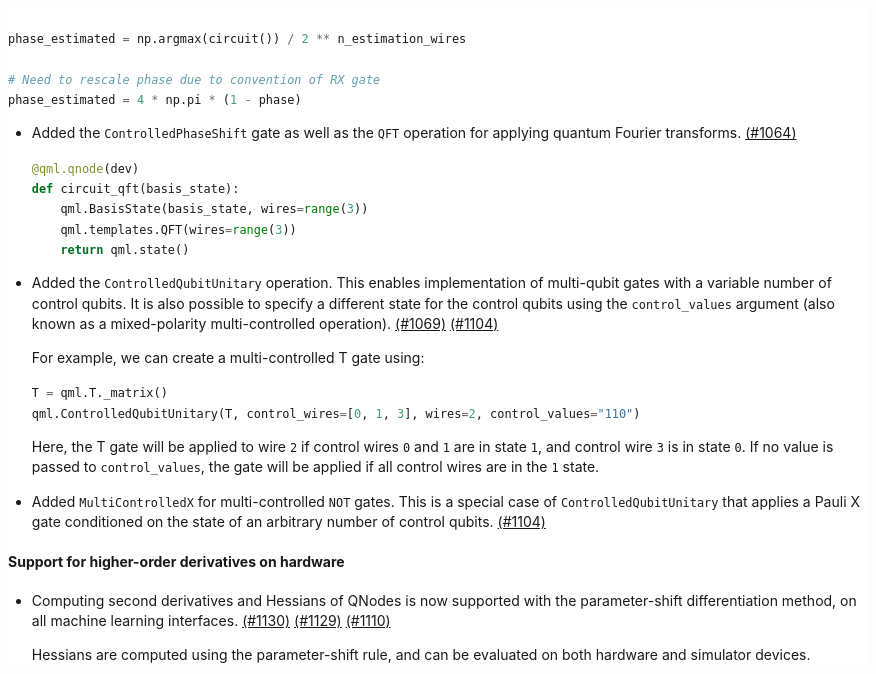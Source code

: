   ```python

  phase_estimated = np.argmax(circuit()) / 2 ** n_estimation_wires

  # Need to rescale phase due to convention of RX gate
  phase_estimated = 4 * np.pi * (1 - phase)
  ```

- Added the `ControlledPhaseShift` gate as well as the `QFT` operation for applying quantum Fourier
  transforms.
  [(#1064)](https://github.com/PennyLaneAI/pennylane/pull/1064)

  ```python
  @qml.qnode(dev)
  def circuit_qft(basis_state):
      qml.BasisState(basis_state, wires=range(3))
      qml.templates.QFT(wires=range(3))
      return qml.state()
  ```

- Added the `ControlledQubitUnitary` operation. This
  enables implementation of multi-qubit gates with a variable number of
  control qubits. It is also possible to specify a different state for the
  control qubits using the `control_values` argument (also known as a
  mixed-polarity multi-controlled operation).
  [(#1069)](https://github.com/PennyLaneAI/pennylane/pull/1069)
  [(#1104)](https://github.com/PennyLaneAI/pennylane/pull/1104)

  For example, we can  create a multi-controlled T gate using:

  ```python
  T = qml.T._matrix()
  qml.ControlledQubitUnitary(T, control_wires=[0, 1, 3], wires=2, control_values="110")
  ```

  Here, the T gate will be applied to wire `2` if control wires `0` and `1` are in
  state `1`, and control wire `3` is in state `0`. If no value is passed to
  `control_values`, the gate will be applied if all control wires are in
  the `1` state.

- Added `MultiControlledX` for multi-controlled `NOT` gates.
  This is a special case of `ControlledQubitUnitary` that applies a
  Pauli X gate conditioned on the state of an arbitrary number of
  control qubits.
  [(#1104)](https://github.com/PennyLaneAI/pennylane/pull/1104)

<h4>Support for higher-order derivatives on hardware</h4>

* Computing second derivatives and Hessians of QNodes is now supported with
  the parameter-shift differentiation method, on all machine learning interfaces.
  [(#1130)](https://github.com/PennyLaneAI/pennylane/pull/1130)
  [(#1129)](https://github.com/PennyLaneAI/pennylane/pull/1129)
  [(#1110)](https://github.com/PennyLaneAI/pennylane/pull/1110)

  Hessians are computed using the parameter-shift rule, and can be
  evaluated on both hardware and simulator devices.
